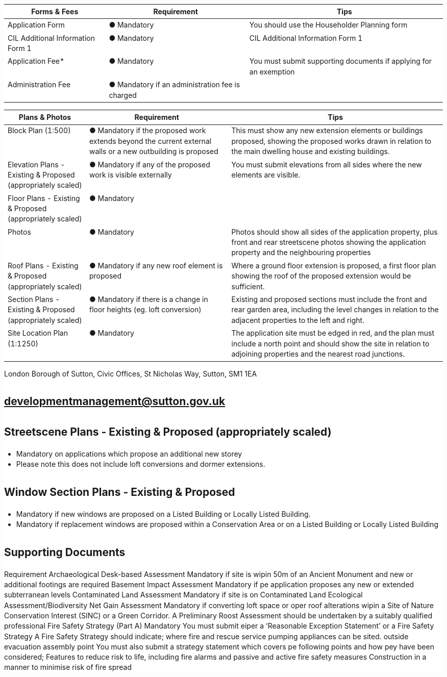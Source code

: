|Forms & Fees|Requirement|Tips|
|---|---|---|
|Application Form|● Mandatory|You should use the Householder Planning form|
|CIL Additional Information Form 1|● Mandatory|CIL Additional Information Form 1|
|Application Fee*|● Mandatory|You must submit supporting documents if applying for an exemption|
|Administration Fee|● Mandatory if an administration fee is charged| |

|Plans & Photos|Requirement|Tips|
|---|---|---|
|Block Plan (1:500)|● Mandatory if the proposed work extends beyond the current external walls or a new outbuilding is proposed|This must show any new extension elements or buildings proposed, showing the proposed works drawn in relation to the main dwelling house and existing buildings.|
|Elevation Plans - Existing & Proposed (appropriately scaled)|● Mandatory if any of the proposed work is visible externally|You must submit elevations from all sides where the new elements are visible.|
|Floor Plans - Existing & Proposed (appropriately scaled)|● Mandatory| |
|Photos|● Mandatory|Photos should show all sides of the application property, plus front and rear streetscene photos showing the application property and the neighbouring properties|
|Roof Plans - Existing & Proposed (appropriately scaled)|● Mandatory if any new roof element is proposed|Where a ground floor extension is proposed, a first floor plan showing the roof of the proposed extension would be sufficient.|
|Section Plans - Existing & Proposed (appropriately scaled)|● Mandatory if there is a change in floor heights (eg. loft conversion)|Existing and proposed sections must include the front and rear garden area, including the level changes in relation to the adjacent properties to the left and right.|
|Site Location Plan (1:1250)|● Mandatory|The application site must be edged in red, and the plan must include a north point and should show the site in relation to adjoining properties and the nearest road junctions.|

London Borough of Sutton, Civic Offices, St Nicholas Way, Sutton, SM1 1EA

developmentmanagement@sutton.gov.uk
---
## Streetscene Plans - Existing & Proposed (appropriately scaled)

- Mandatory on applications which propose an additional new storey
- Please note this does not include loft conversions and dormer extensions.

## Window Section Plans - Existing & Proposed

- Mandatory if new windows are proposed on a Listed Building or Locally Listed Building.
- Mandatory if replacement windows are proposed within a Conservation Area or on a Listed Building or Locally Listed Building

## Supporting Documents

Requirement
Archaeological Desk-based Assessment
Mandatory if site is wipin 50m of an Ancient Monument and new or additional footings are required
Basement Impact Assessment
Mandatory if pe application proposes any new or extended subterranean levels
Contaminated Land Assessment
Mandatory if site is on Contaminated Land
Ecological Assessment/Biodiversity Net Gain Assessment
Mandatory if converting loft space or oper roof alterations wipin a Site of Nature Conservation Interest (SINC) or a Green Corridor.
A Preliminary Roost Assessment should be undertaken by a suitably qualified professional
Fire Safety Strategy (Part A)
Mandatory
You must submit eiper a ‘Reasonable Exception Statement’ or a Fire Safety Strategy
A Fire Safety Strategy should indicate;
where fire and rescue service pumping appliances can be sited.
outside evacuation assembly point
You must also submit a strategy statement which covers pe following points and how pey have been considered;
Features to reduce risk to life, including fire alarms and passive and active fire safety measures
Construction in a manner to minimise risk of fire spread